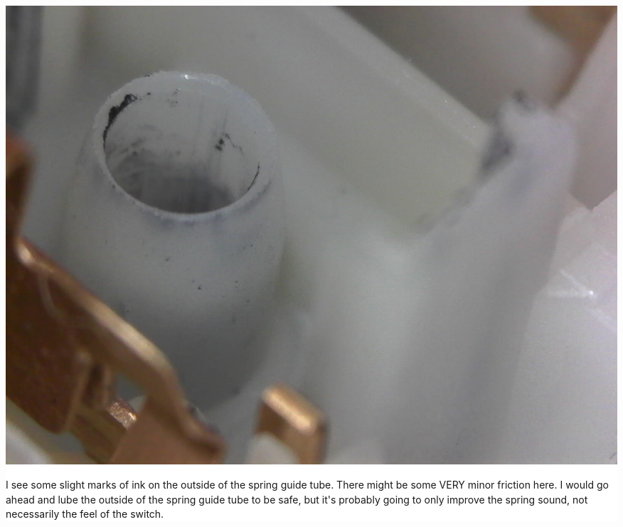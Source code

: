 ![](https://github.com/EanNewton/Awesome-Keebs/blob/main/images/lubing%20switches/VPLHsYc.jpeg?raw=true)

I see some slight marks of ink on the outside of the spring guide tube.  There might be some VERY minor friction here.  I would go ahead and lube the outside of the spring guide tube to be safe, but it's probably going to only improve the spring sound, not necessarily the feel of the switch.
